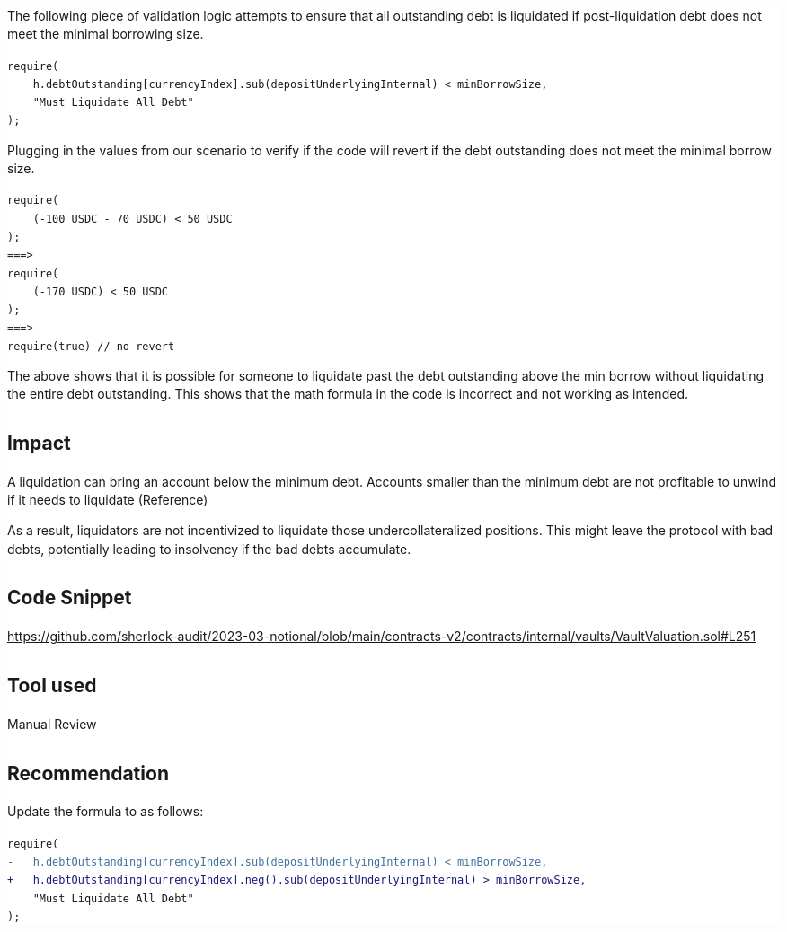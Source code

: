 The following piece of validation logic attempts to ensure that all outstanding debt is liquidated if post-liquidation debt does not meet the minimal borrowing size.

```solidity
require(
    h.debtOutstanding[currencyIndex].sub(depositUnderlyingInternal) < minBorrowSize,
    "Must Liquidate All Debt"
);
```

Plugging in the values from our scenario to verify if the code will revert if the debt outstanding does not meet the minimal borrow size.

```solidity
require(
	(-100 USDC - 70 USDC) < 50 USDC
);
===>
require(
	(-170 USDC) < 50 USDC
);
===>
require(true) // no revert
```

The above shows that it is possible for someone to liquidate past the debt outstanding above the min borrow without liquidating the entire debt outstanding. This shows that the math formula in the code is incorrect and not working as intended.

## Impact

A liquidation can bring an account below the minimum debt. Accounts smaller than the minimum debt are not profitable to unwind if it needs to liquidate [(Reference)](https://github.com/sherlock-audit/2023-03-notional/blob/main/contracts-v2/contracts/internal/vaults/VaultAccount.sol#L329)

As a result, liquidators are not incentivized to liquidate those undercollateralized positions. This might leave the protocol with bad debts, potentially leading to insolvency if the bad debts accumulate.

## Code Snippet

https://github.com/sherlock-audit/2023-03-notional/blob/main/contracts-v2/contracts/internal/vaults/VaultValuation.sol#L251

## Tool used

Manual Review

## Recommendation

Update the formula to as follows:

```diff
require(
-   h.debtOutstanding[currencyIndex].sub(depositUnderlyingInternal) < minBorrowSize,
+   h.debtOutstanding[currencyIndex].neg().sub(depositUnderlyingInternal) > minBorrowSize,
    "Must Liquidate All Debt"
);
```
